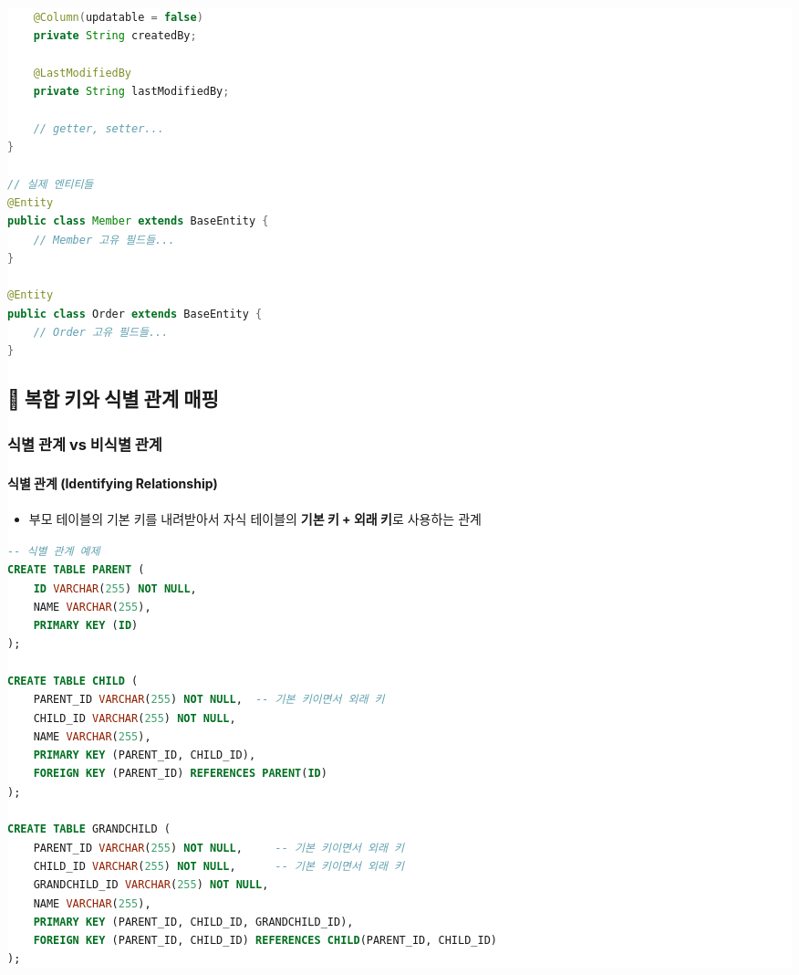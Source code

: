 ```java
    @Column(updatable = false)
    private String createdBy;
    
    @LastModifiedBy
    private String lastModifiedBy;
    
    // getter, setter...
}

// 실제 엔티티들
@Entity
public class Member extends BaseEntity {
    // Member 고유 필드들...
}

@Entity
public class Order extends BaseEntity {
    // Order 고유 필드들...
}
```

## 🔑 복합 키와 식별 관계 매핑

### 식별 관계 vs 비식별 관계

#### 식별 관계 (Identifying Relationship)

- 부모 테이블의 기본 키를 내려받아서 자식 테이블의 **기본 키 + 외래 키**로 사용하는 관계

```sql
-- 식별 관계 예제
CREATE TABLE PARENT (
    ID VARCHAR(255) NOT NULL,
    NAME VARCHAR(255),
    PRIMARY KEY (ID)
);

CREATE TABLE CHILD (
    PARENT_ID VARCHAR(255) NOT NULL,  -- 기본 키이면서 외래 키
    CHILD_ID VARCHAR(255) NOT NULL,
    NAME VARCHAR(255),
    PRIMARY KEY (PARENT_ID, CHILD_ID),
    FOREIGN KEY (PARENT_ID) REFERENCES PARENT(ID)
);

CREATE TABLE GRANDCHILD (
    PARENT_ID VARCHAR(255) NOT NULL,     -- 기본 키이면서 외래 키
    CHILD_ID VARCHAR(255) NOT NULL,      -- 기본 키이면서 외래 키
    GRANDCHILD_ID VARCHAR(255) NOT NULL,
    NAME VARCHAR(255),
    PRIMARY KEY (PARENT_ID, CHILD_ID, GRANDCHILD_ID),
    FOREIGN KEY (PARENT_ID, CHILD_ID) REFERENCES CHILD(PARENT_ID, CHILD_ID)
);
```
